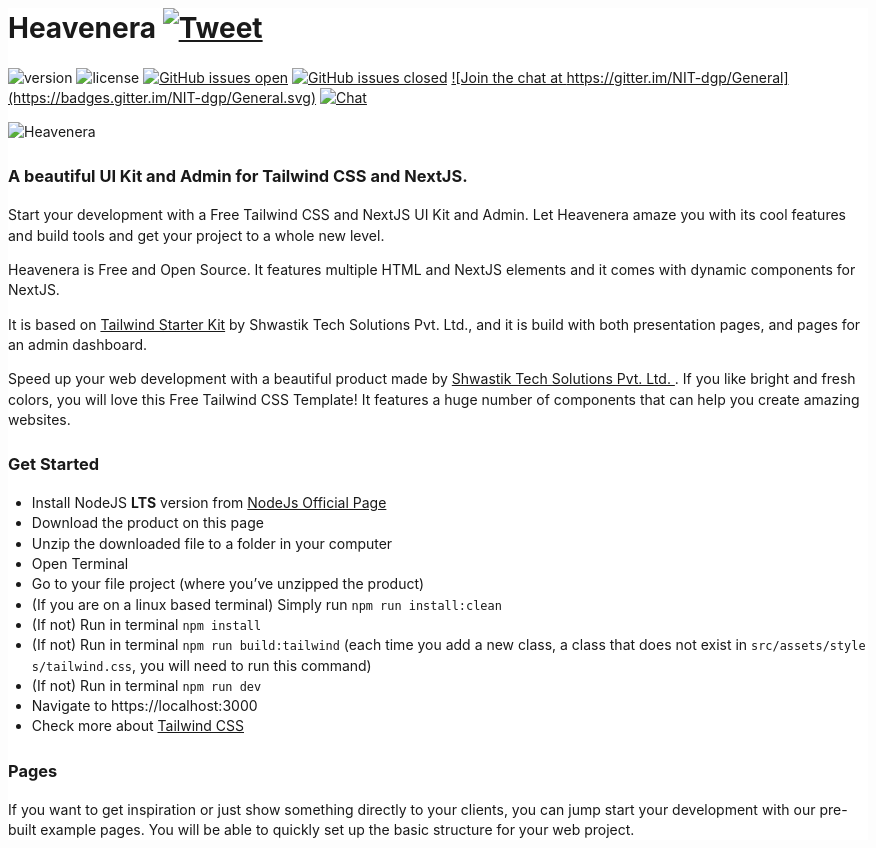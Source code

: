 # Heavenera <a href="https://twitter.com/intent/tweet?url=https%3A%2F%2Fdemos.creative-tim.com%2Fnotus-nextjs%2F&text=Start%20your%20development%20with%20a%20Free%20Tailwind%20CSS%20and%20NextJS%20UI%20Kit%20and%20Admin.%20Let%20Notus%20NextJS%20amaze%20you%20with%20its%20cool%20features%20and%20build%20tools%20and%20get%20your%20project%20to%20a%20whole%20new%20level." target="_blank">![Tweet](https://img.shields.io/twitter/url/http/shields.io.svg?style=social&logo=twitter)</a>

![version](https://img.shields.io/badge/version-1.1.0-blue.svg) ![license](https://img.shields.io/badge/license-MIT-blue.svg) <a href="https://github.com/creativetimofficial/notus-nextjs/issues?q=is%3Aopen+is%3Aissue" target="_blank">![GitHub issues open](https://img.shields.io/github/issues/creativetimofficial/notus-nextjs.svg)</a> <a href="https://github.com/creativetimofficial/notus-nextjs/issues?q=is%3Aissue+is%3Aclosed" target="_blank">![GitHub issues closed](https://img.shields.io/github/issues-closed-raw/creativetimofficial/notus-nextjs.svg)</a> <a href="https://gitter.im/creative-tim-general/Lobby" target="_blank">![Join the chat at https://gitter.im/NIT-dgp/General](https://badges.gitter.im/NIT-dgp/General.svg)</a> <a href="https://discord.gg/E4aHAQy" target="_blank">![Chat](https://img.shields.io/badge/chat-on%20discord-7289da.svg)</a>

![Heavenera](https://github.com/creativetimofficial/public-assets/blob/master/notus-nextjs/notus-nextjs.jpg?raw=true)

### A beautiful UI Kit and Admin for Tailwind CSS and NextJS.

Start your development with a Free Tailwind CSS and NextJS UI Kit and Admin. Let Heavenera amaze you with its cool features and build tools and get your project to a whole new level.

Heavenera is Free and Open Source. It features multiple HTML and NextJS elements and it comes with dynamic components for NextJS.

It is based on [Tailwind Starter Kit](https://swastik.ai/learning-lab/tailwind-starter-kit/presentation?ref=nnjs-github-readme) by Shwastik Tech Solutions Pvt. Ltd., and it is build with both presentation pages, and pages for an admin dashboard.

Speed up your web development with a beautiful product made by <a href="https://creative-tim.com/" target="_blank">Shwastik Tech Solutions Pvt. Ltd. </a>.
If you like bright and fresh colors, you will love this Free Tailwind CSS Template! It features a huge number of components that can help you create amazing websites.

### Get Started

- Install NodeJS **LTS** version from <a href="https://nodejs.org/en/?ref=creativetim">NodeJs Official Page</a>
- Download the product on this page
- Unzip the downloaded file to a folder in your computer
- Open Terminal
- Go to your file project (where you’ve unzipped the product)
- (If you are on a linux based terminal) Simply run `npm run install:clean`
- (If not) Run in terminal `npm install`
- (If not) Run in terminal `npm run build:tailwind` (each time you add a new class, a class that does not exist in `src/assets/styles/tailwind.css`, you will need to run this command)
- (If not) Run in terminal `npm run dev`
- Navigate to https://localhost:3000
- Check more about [Tailwind CSS](https://tailwindcss.com/?ref=creativetim)

### Pages

If you want to get inspiration or just show something directly to your clients,
you can jump start your development with our pre-built example pages. You will be able
to quickly set up the basic structure for your web project.
